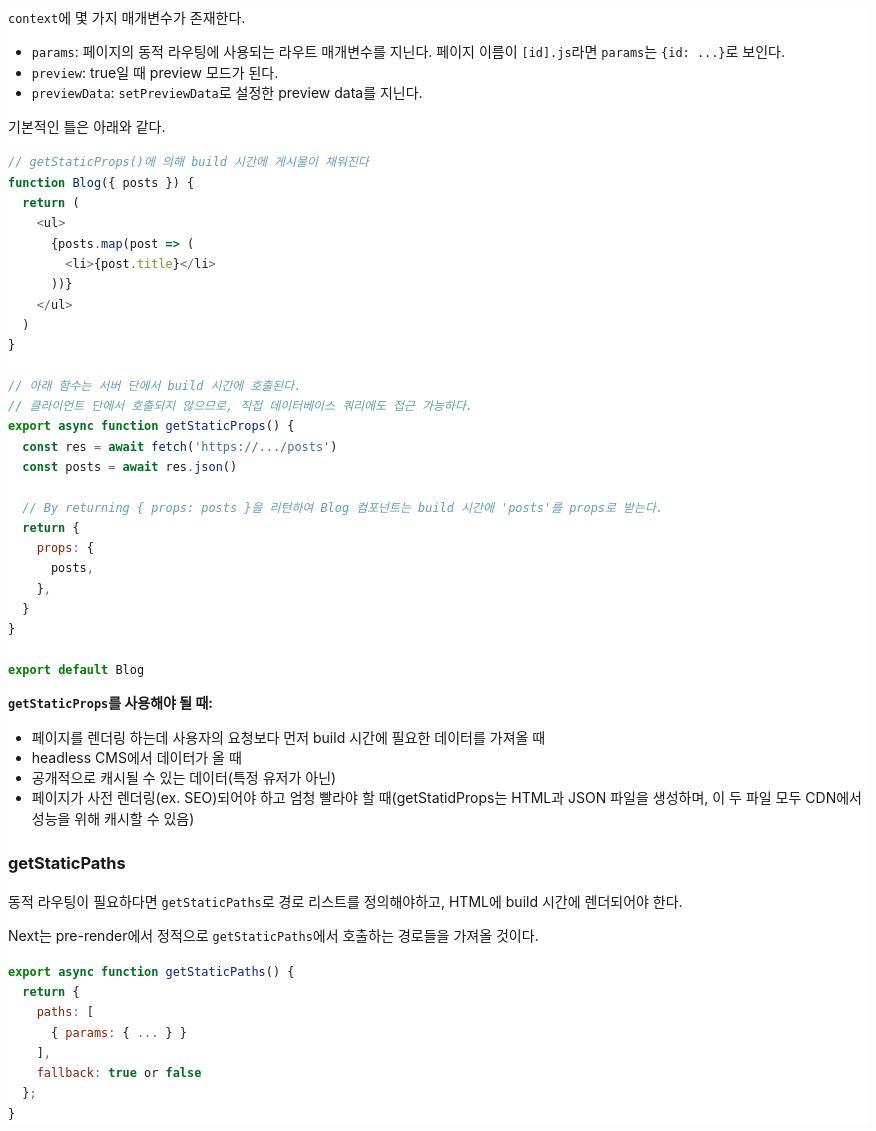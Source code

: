 `context`에 몇 가지 매개변수가 존재한다.

- `params`: 페이지의 동적 라우팅에 사용되는 라우트 매개변수를 지닌다. 페이지 이름이 `[id].js`라면 `params`는 `{id: ...}`로 보인다.
- `preview`: true일 때 preview 모드가 된다.
- `previewData`: `setPreviewData`로 설정한 preview data를 지닌다.

기본적인 틀은 아래와 같다.

```js
// getStaticProps()에 의해 build 시간에 게시물이 채워진다
function Blog({ posts }) {
  return (
    <ul>
      {posts.map(post => (
        <li>{post.title}</li>
      ))}
    </ul>
  )
}

// 아래 함수는 서버 단에서 build 시간에 호출된다.
// 클라이언트 단에서 호출되지 않으므로, 직접 데이터베이스 쿼리에도 접근 가능하다.
export async function getStaticProps() {
  const res = await fetch('https://.../posts')
  const posts = await res.json()

  // By returning { props: posts }을 리턴하여 Blog 컴포넌트는 build 시간에 'posts'를 props로 받는다.
  return {
    props: {
      posts,
    },
  }
}

export default Blog
```

**`getStaticProps`를 사용해야 될 때:**

- 페이지를 렌더링 하는데 사용자의 요청보다 먼저 build 시간에 필요한 데이터를 가져올 때
- headless CMS에서 데이터가 올 때
- 공개적으로 캐시될 수 있는 데이터(특정 유저가 아닌)
- 페이지가 사전 렌더링(ex. SEO)되어야 하고 엄청 빨라야 할 때(getStatidProps는 HTML과 JSON 파일을 생성하며, 이 두 파일 모두 CDN에서 성능을 위해 캐시할 수 있음)

<h3>getStaticPaths</h3>

동적 라우팅이 필요하다면 `getStaticPaths`로 경로 리스트를 정의해야하고, HTML에 build 시간에 렌더되어야 한다.

Next는 pre-render에서 정적으로 `getStaticPaths`에서 호출하는 경로들을 가져올 것이다.

```js
export async function getStaticPaths() {
  return {
    paths: [
      { params: { ... } }
    ],
    fallback: true or false
  };
}
```
